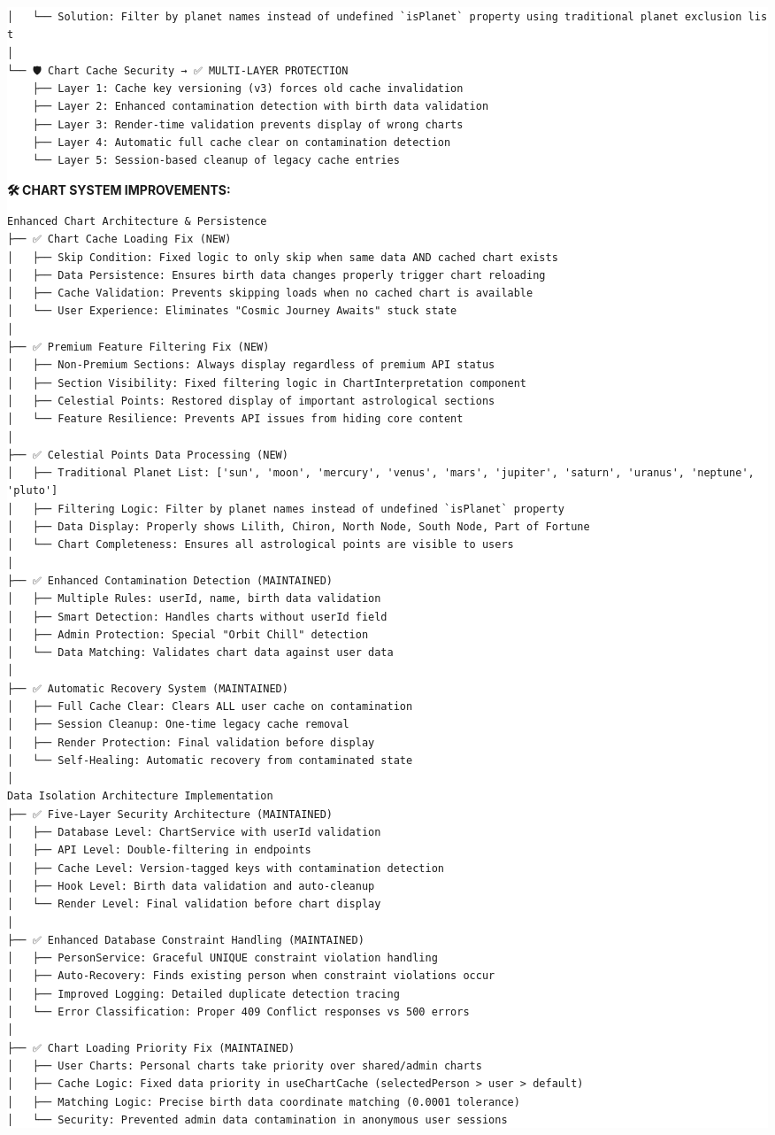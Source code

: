 ```
│   └── Solution: Filter by planet names instead of undefined `isPlanet` property using traditional planet exclusion list
│
└── 🛡️ Chart Cache Security → ✅ MULTI-LAYER PROTECTION
    ├── Layer 1: Cache key versioning (v3) forces old cache invalidation
    ├── Layer 2: Enhanced contamination detection with birth data validation
    ├── Layer 3: Render-time validation prevents display of wrong charts
    ├── Layer 4: Automatic full cache clear on contamination detection
    └── Layer 5: Session-based cleanup of legacy cache entries
```

**🛠️ CHART SYSTEM IMPROVEMENTS:**
```
Enhanced Chart Architecture & Persistence
├── ✅ Chart Cache Loading Fix (NEW)
│   ├── Skip Condition: Fixed logic to only skip when same data AND cached chart exists
│   ├── Data Persistence: Ensures birth data changes properly trigger chart reloading
│   ├── Cache Validation: Prevents skipping loads when no cached chart is available
│   └── User Experience: Eliminates "Cosmic Journey Awaits" stuck state
│
├── ✅ Premium Feature Filtering Fix (NEW)
│   ├── Non-Premium Sections: Always display regardless of premium API status
│   ├── Section Visibility: Fixed filtering logic in ChartInterpretation component
│   ├── Celestial Points: Restored display of important astrological sections
│   └── Feature Resilience: Prevents API issues from hiding core content
│
├── ✅ Celestial Points Data Processing (NEW)
│   ├── Traditional Planet List: ['sun', 'moon', 'mercury', 'venus', 'mars', 'jupiter', 'saturn', 'uranus', 'neptune', 'pluto']
│   ├── Filtering Logic: Filter by planet names instead of undefined `isPlanet` property
│   ├── Data Display: Properly shows Lilith, Chiron, North Node, South Node, Part of Fortune
│   └── Chart Completeness: Ensures all astrological points are visible to users
│
├── ✅ Enhanced Contamination Detection (MAINTAINED)
│   ├── Multiple Rules: userId, name, birth data validation
│   ├── Smart Detection: Handles charts without userId field
│   ├── Admin Protection: Special "Orbit Chill" detection
│   └── Data Matching: Validates chart data against user data
│
├── ✅ Automatic Recovery System (MAINTAINED)
│   ├── Full Cache Clear: Clears ALL user cache on contamination
│   ├── Session Cleanup: One-time legacy cache removal
│   ├── Render Protection: Final validation before display
│   └── Self-Healing: Automatic recovery from contaminated state
│
Data Isolation Architecture Implementation
├── ✅ Five-Layer Security Architecture (MAINTAINED)
│   ├── Database Level: ChartService with userId validation
│   ├── API Level: Double-filtering in endpoints
│   ├── Cache Level: Version-tagged keys with contamination detection
│   ├── Hook Level: Birth data validation and auto-cleanup
│   └── Render Level: Final validation before chart display
│
├── ✅ Enhanced Database Constraint Handling (MAINTAINED)
│   ├── PersonService: Graceful UNIQUE constraint violation handling
│   ├── Auto-Recovery: Finds existing person when constraint violations occur
│   ├── Improved Logging: Detailed duplicate detection tracing
│   └── Error Classification: Proper 409 Conflict responses vs 500 errors
│
├── ✅ Chart Loading Priority Fix (MAINTAINED)
│   ├── User Charts: Personal charts take priority over shared/admin charts
│   ├── Cache Logic: Fixed data priority in useChartCache (selectedPerson > user > default)
│   ├── Matching Logic: Precise birth data coordinate matching (0.0001 tolerance)
│   └── Security: Prevented admin data contamination in anonymous user sessions
```
